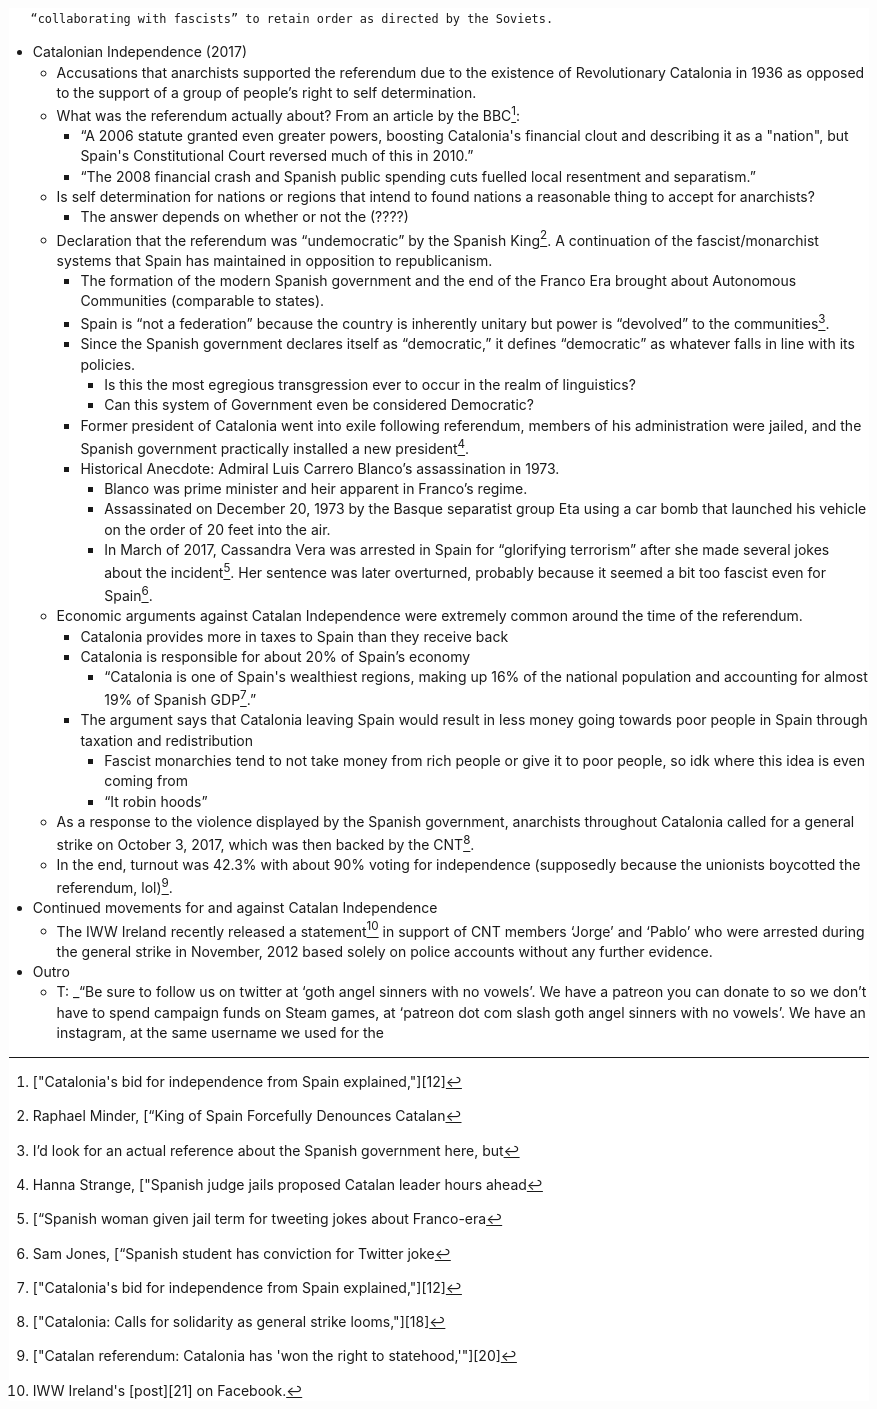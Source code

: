        “collaborating with fascists” to retain order as directed by the Soviets.
 - Catalonian Independence (2017)
   - Accusations that anarchists supported the referendum due to the existence
     of Revolutionary Catalonia in 1936 as opposed to the support of a group of
     people’s right to self determination.
   - What was the referendum actually about? From an article by the BBC[^19]:
     - “A 2006 statute granted even greater powers, boosting Catalonia's
       financial clout and describing it as a "nation", but Spain's
       Constitutional Court reversed much of this in 2010.”
     - “The 2008 financial crash and Spanish public spending cuts fuelled local
       resentment and separatism.”
   - Is self determination for nations or regions that intend to found nations a
     reasonable thing to accept for anarchists?
     - The answer depends on whether or not the (????)
   - Declaration that the referendum was “undemocratic” by the Spanish
     King[^20]. A continuation of the fascist/monarchist systems that Spain has
     maintained in opposition to republicanism.
     - The formation of the modern Spanish government and the end of the Franco
       Era brought about Autonomous Communities (comparable to states).
     - Spain is “not a federation” because the country is inherently unitary but
       power is “devolved” to the communities[^21].
     - Since the Spanish government declares itself as “democratic,” it defines
       “democratic” as whatever falls in line with its policies.
       - Is this the most egregious transgression ever to occur in the realm of
         linguistics?
       - Can this system of Government even be considered Democratic?
     - Former president of Catalonia went into exile following referendum,
       members of his administration were jailed, and the Spanish government
       practically installed a new president[^22].
     - Historical Anecdote: Admiral Luis Carrero Blanco’s assassination in 1973.
       - Blanco was prime minister and heir apparent in Franco’s regime.
       - Assassinated on December 20, 1973 by the Basque separatist group Eta
         using a car bomb that launched his vehicle on the order of 20 feet into
         the air.
       - In March of 2017, Cassandra Vera was arrested in Spain for “glorifying
         terrorism” after she made several jokes about the incident[^23]. Her
         sentence was later overturned, probably because it seemed a bit too
         fascist even for Spain[^24].
   - Economic arguments against Catalan Independence were extremely common
     around the time of the referendum.
     - Catalonia provides more in taxes to Spain than they receive back
     - Catalonia is responsible for about 20% of Spain’s economy
       - “Catalonia is one of Spain's wealthiest regions, making up 16% of the
         national population and accounting for almost 19% of Spanish GDP[^25].”
     - The argument says that Catalonia leaving Spain would result in less money
       going towards poor people in Spain through taxation and redistribution
       - Fascist monarchies tend to not take money from rich people or give it
         to poor people, so idk where this idea is even coming from
       - “It robin hoods”
   - As a response to the violence displayed by the Spanish government,
     anarchists throughout Catalonia called for a general strike on October 3,
     2017, which was then backed by the CNT[^26].
   - In the end, turnout was 42.3% with about 90% voting for independence
     (supposedly because the unionists boycotted the referendum, lol)[^27].
 - Continued movements for and against Catalan Independence
   - The IWW Ireland recently released a statement[^i] in support of CNT members
     ‘Jorge’ and ‘Pablo’ who were arrested during the general strike in
     November, 2012 based solely on police accounts without any further
     evidence.
 - Outro
   - T: _“Be sure to follow us on twitter at ‘goth angel sinners with no
     vowels’. We have a patreon you can donate to so we don’t have to spend
     campaign funds on Steam games, at ‘patreon dot com slash goth angel sinners
     with no vowels’. We have an instagram, at the same username we used for the

[^1]:  Jessica Thorne and Chris Ealham, [“Factories, Fields and Firearms: A Brief
[^2]:  Burnett Bolloten, _[The Spanish Civil War: Revolution and
[^w]:  Weebertarians [post][3] on Facebook.
[^3]:  Gavin Jenkens, [“Meet the anarchist running for U.S. Senate,”][4] _The
[^4]:  Bolloten, _Spanish Civil War_, 106.
[^5]:  Bolloten, _Spanish Civil War_, 107.
[^6]:  Bolloten, _Spanish Civil War_, 110.
[^7]:  Bolloten, _Spanish Civil War_, 110.
[^8]:  ["Reise durch Aragon,"][5] _Die Soziale Revolution_, 1937.
[^9]:  Bolloten, _Spanish Civil War_, 111.
[^10]: Bolloten, _Spanish Civil War_, 116.
[^11]: George Orwell, _[Homage to Catalonia][6]_ (London: Secker and Warburg,
[^12]: Orwell, _Homage to Catalonia_, 13.
[^13]: Orwell, _Homage to Catalonia_, 13.
[^14]: ["Die Geburtswehen des Sozialismus,"][7] _Die Soziale Revolution_, 1937.
[^15]: Ron Capshaw, ["The Man Who Punctured Communism's Lies about the Spanish
[^16]: Grover Furr, ["Anatomy of a Lie: The Death of Oliver Law,"][9] _The
[^17]: Grover Furr, ["Anatomy of an Anticommunist Fabrication: The Death of
[^18]: ["CNT Anarchist Militant Interview,"][11] _The Syndicalist_ 7 (July
[^19]: ["Catalonia's bid for independence from Spain explained,"][12]
[^20]: Raphael Minder, [“King of Spain Forcefully Denounces Catalan
[^21]: I’d look for an actual reference about the Spanish government here, but
[^22]: Hanna Strange, ["Spanish judge jails proposed Catalan leader hours ahead
[^23]: [“Spanish woman given jail term for tweeting jokes about Franco-era
[^24]: Sam Jones, [“Spanish student has conviction for Twitter joke
[^25]: ["Catalonia's bid for independence from Spain explained,"][12]
[^26]: ["Catalonia: Calls for solidarity as general strike looms,"][18]
[^27]: ["Catalan referendum: Catalonia has 'won the right to statehood,'"][20]
[^i]:  IWW Ireland's [post][21] on Facebook.
[^28]: [Carico for Tennessee 2018][27]
[^29]: Jae Carico's [Facebook page][28].
[1]:  http://www.notesfrombelow.org/article/factories-fields-and-firearms
[2]:  https://libcom.org/library/spanish-civil-war-revolution-counterrevolution-burnett-bolloten
[3]:  https://www.facebook.com/Weebertarians/photos/a.212527982812069/284478375617029/
[4]:  https://theoutline.com/post/5966
[5]:  https://www.anarchismus.at/texte-zur-spanischen-revolution-1936/die-kollektive/6785-reise-durch-aragon
[6]:  https://libcom.org/files/Homage%20to%20Catalonia%20-%20George%20Orwell.pdf
[7]:  https://www.anarchismus.at/texte-zur-spanischen-revolution-1936/artikel-aus-die-soziale-revolution/6697-die-geburtswehen-des-sozialismus
[8]:  https://www.nationalreview.com/2015/06/unwelcome-truth-teller-about-spanish-civil-war-ron-capshaw/
[9]:  http://www.albavolunteer.org/2010/06/anatomy-of-a-lie-the-death-of-oliver-law/
[10]: https://web.archive.org/web/20080328123959/http://reconstruction.eserver.org/081/furr.shtml
[11]: https://tynesideanarchistarchive.wordpress.com/2018/09/02/cnt-anarchist-militant-interview/
[12]: https://www.bbc.co.uk/news/world-europe-29478415
[13]: https://www.nytimes.com/2017/10/03/world/europe/catalonia-spain-referendum.html
[14]: https://en.wikipedia.org/wiki/Autonomous_communities_of_Spain
[15]: https://www.telegraph.co.uk/news/2018/03/23/spanish-judge-jails-proposed-catalan-leader-hours-ahead-planned/
[16]: https://www.theguardian.com/world/2017/mar/30/spanish-woman-given-jail-term-for-tweeting-jokes-about-franco-era-assassination
[17]: https://www.theguardian.com/world/2018/mar/01/spanish-student-cassandra-vera-conviction-twitter-joke-overturned
[18]: https://freedomnews.org.uk/catalonia-calls-for-solidarity-as-general-strike-looms/
[20]: https://www.bbc.co.uk/news/world-europe-41463719
[21]: https://www.facebook.com/iwwireland/photos/a.1076561422388012/2108008785909932/?type=3&theater
[22]: https://www.huffingtonpost.com/joel-sucher/the-relentless-vision-of-_b_6249656.html
[23]: https://libcom.org/files/Alexander%20R.J.%20The%20anarchists%20in%20the%20Spanish%20Civil%20War.%20V.1.pdf
[24]: https://libcom.org/files/Alexander%20R.J.%20The%20anarchists%20in%20the%20Spanish%20Civil%20War.%20V.2.pdf
[25]: http://libcom.org/library/collectives-spanish-revolution-gaston-leval
[26]: https://www.nybooks.com/articles/1995/02/16/the-spanish-civil-war-an-exchange/
[27]: https://caricocampaign.wixsite.com/caricofortn/get-involved
[28]: https://www.facebook.com/Catalonia2Rojava